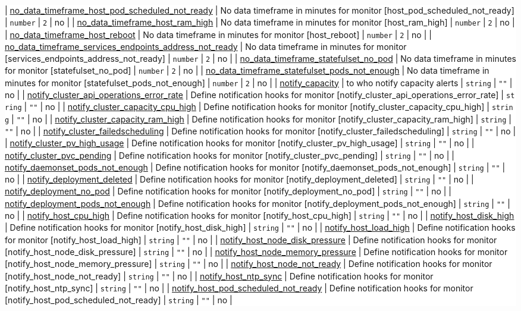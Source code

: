 | <a name="input_no_data_timeframe_host_pod_scheduled_not_ready"></a> [no\_data\_timeframe\_host\_pod\_scheduled\_not\_ready](#input\_no\_data\_timeframe\_host\_pod\_scheduled\_not\_ready) | No data timeframe in minutes for monitor [host\_pod\_scheduled\_not\_ready] | `number` | `2` | no |
| <a name="input_no_data_timeframe_host_ram_high"></a> [no\_data\_timeframe\_host\_ram\_high](#input\_no\_data\_timeframe\_host\_ram\_high) | No data timeframe in minutes for monitor [host\_ram\_high] | `number` | `2` | no |
| <a name="input_no_data_timeframe_host_reboot"></a> [no\_data\_timeframe\_host\_reboot](#input\_no\_data\_timeframe\_host\_reboot) | No data timeframe in minutes for monitor [host\_reboot] | `number` | `2` | no |
| <a name="input_no_data_timeframe_services_endpoints_address_not_ready"></a> [no\_data\_timeframe\_services\_endpoints\_address\_not\_ready](#input\_no\_data\_timeframe\_services\_endpoints\_address\_not\_ready) | No data timeframe in minutes for monitor [services\_endpoints\_address\_not\_ready] | `number` | `2` | no |
| <a name="input_no_data_timeframe_statefulset_no_pod"></a> [no\_data\_timeframe\_statefulset\_no\_pod](#input\_no\_data\_timeframe\_statefulset\_no\_pod) | No data timeframe in minutes for monitor [statefulset\_no\_pod] | `number` | `2` | no |
| <a name="input_no_data_timeframe_statefulset_pods_not_enough"></a> [no\_data\_timeframe\_statefulset\_pods\_not\_enough](#input\_no\_data\_timeframe\_statefulset\_pods\_not\_enough) | No data timeframe in minutes for monitor [statefulset\_pods\_not\_enough] | `number` | `2` | no |
| <a name="input_notify_capacity"></a> [notify\_capacity](#input\_notify\_capacity) | to who notify capacity alerts | `string` | `""` | no |
| <a name="input_notify_cluster_api_operations_error_rate"></a> [notify\_cluster\_api\_operations\_error\_rate](#input\_notify\_cluster\_api\_operations\_error\_rate) | Define notification hooks for monitor [notify\_cluster\_api\_operations\_error\_rate] | `string` | `""` | no |
| <a name="input_notify_cluster_capacity_cpu_high"></a> [notify\_cluster\_capacity\_cpu\_high](#input\_notify\_cluster\_capacity\_cpu\_high) | Define notification hooks for monitor [notify\_cluster\_capacity\_cpu\_high] | `string` | `""` | no |
| <a name="input_notify_cluster_capacity_ram_high"></a> [notify\_cluster\_capacity\_ram\_high](#input\_notify\_cluster\_capacity\_ram\_high) | Define notification hooks for monitor [notify\_cluster\_capacity\_ram\_high] | `string` | `""` | no |
| <a name="input_notify_cluster_failedscheduling"></a> [notify\_cluster\_failedscheduling](#input\_notify\_cluster\_failedscheduling) | Define notification hooks for monitor [notify\_cluster\_failedscheduling] | `string` | `""` | no |
| <a name="input_notify_cluster_pv_high_usage"></a> [notify\_cluster\_pv\_high\_usage](#input\_notify\_cluster\_pv\_high\_usage) | Define notification hooks for monitor [notify\_cluster\_pv\_high\_usage] | `string` | `""` | no |
| <a name="input_notify_cluster_pvc_pending"></a> [notify\_cluster\_pvc\_pending](#input\_notify\_cluster\_pvc\_pending) | Define notification hooks for monitor [notify\_cluster\_pvc\_pending] | `string` | `""` | no |
| <a name="input_notify_daemonset_pods_not_enough"></a> [notify\_daemonset\_pods\_not\_enough](#input\_notify\_daemonset\_pods\_not\_enough) | Define notification hooks for monitor [notify\_daemonset\_pods\_not\_enough] | `string` | `""` | no |
| <a name="input_notify_deployment_deleted"></a> [notify\_deployment\_deleted](#input\_notify\_deployment\_deleted) | Define notification hooks for monitor [notify\_deployment\_deleted] | `string` | `""` | no |
| <a name="input_notify_deployment_no_pod"></a> [notify\_deployment\_no\_pod](#input\_notify\_deployment\_no\_pod) | Define notification hooks for monitor [notify\_deployment\_no\_pod] | `string` | `""` | no |
| <a name="input_notify_deployment_pods_not_enough"></a> [notify\_deployment\_pods\_not\_enough](#input\_notify\_deployment\_pods\_not\_enough) | Define notification hooks for monitor [notify\_deployment\_pods\_not\_enough] | `string` | `""` | no |
| <a name="input_notify_host_cpu_high"></a> [notify\_host\_cpu\_high](#input\_notify\_host\_cpu\_high) | Define notification hooks for monitor [notify\_host\_cpu\_high] | `string` | `""` | no |
| <a name="input_notify_host_disk_high"></a> [notify\_host\_disk\_high](#input\_notify\_host\_disk\_high) | Define notification hooks for monitor [notify\_host\_disk\_high] | `string` | `""` | no |
| <a name="input_notify_host_load_high"></a> [notify\_host\_load\_high](#input\_notify\_host\_load\_high) | Define notification hooks for monitor [notify\_host\_load\_high] | `string` | `""` | no |
| <a name="input_notify_host_node_disk_pressure"></a> [notify\_host\_node\_disk\_pressure](#input\_notify\_host\_node\_disk\_pressure) | Define notification hooks for monitor [notify\_host\_node\_disk\_pressure] | `string` | `""` | no |
| <a name="input_notify_host_node_memory_pressure"></a> [notify\_host\_node\_memory\_pressure](#input\_notify\_host\_node\_memory\_pressure) | Define notification hooks for monitor [notify\_host\_node\_memory\_pressure] | `string` | `""` | no |
| <a name="input_notify_host_node_not_ready"></a> [notify\_host\_node\_not\_ready](#input\_notify\_host\_node\_not\_ready) | Define notification hooks for monitor [notify\_host\_node\_not\_ready] | `string` | `""` | no |
| <a name="input_notify_host_ntp_sync"></a> [notify\_host\_ntp\_sync](#input\_notify\_host\_ntp\_sync) | Define notification hooks for monitor [notify\_host\_ntp\_sync] | `string` | `""` | no |
| <a name="input_notify_host_pod_scheduled_not_ready"></a> [notify\_host\_pod\_scheduled\_not\_ready](#input\_notify\_host\_pod\_scheduled\_not\_ready) | Define notification hooks for monitor [notify\_host\_pod\_scheduled\_not\_ready] | `string` | `""` | no |